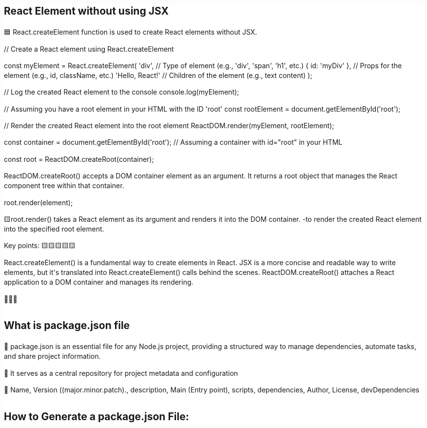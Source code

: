 ## React Element without using JSX

🟦 React.createElement function is used to create React elements without JSX.

// Create a React element using React.createElement

const myElement = React.createElement(
'div', // Type of element (e.g., 'div', 'span', 'h1', etc.)
{ id: 'myDiv' }, // Props for the element (e.g., id, className, etc.)
'Hello, React!' // Children of the element (e.g., text content)
);

// Log the created React element to the console
console.log(myElement);

// Assuming you have a root element in your HTML with the ID 'root'
const rootElement = document.getElementById('root');

// Render the created React element into the root element
ReactDOM.render(myElement, rootElement);

const container = document.getElementById('root'); // Assuming a container with id="root" in your HTML

const root = ReactDOM.createRoot(container);

ReactDOM.createRoot() accepts a DOM container element as an argument. It returns a root object that manages the React component tree within that container.

root.render(element);

🟨root.render() takes a React element as its argument and renders it into the DOM container.
-to render the created React element into the specified root element.

Key points:
🟨🟨🟨🟨🟨

React.createElement() is a fundamental way to create elements in React.
JSX is a more concise and readable way to write elements, but it's translated into React.createElement() calls behind the scenes.
ReactDOM.createRoot() attaches a React application to a DOM container and manages its rendering.

🔆🔆🔆

## What is package.json file

🔆 package.json is an essential file for any Node.js project, providing a structured way to manage dependencies, automate tasks, and share project information.

🔆 It serves as a central repository for project metadata and configuration

🔆 Name, Version ((major.minor.patch)., description, Main (Entry point), scripts, dependencies, Author,
License, devDependencies

## How to Generate a package.json File:
